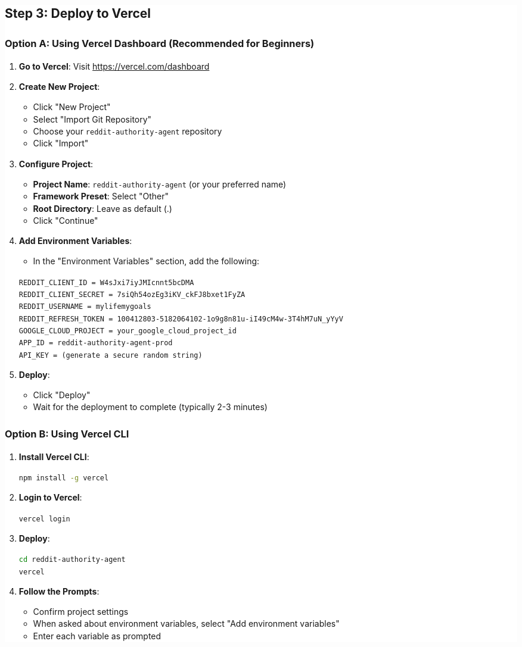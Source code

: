 ## Step 3: Deploy to Vercel

### Option A: Using Vercel Dashboard (Recommended for Beginners)

1. **Go to Vercel**: Visit https://vercel.com/dashboard

2. **Create New Project**:
   - Click "New Project"
   - Select "Import Git Repository"
   - Choose your `reddit-authority-agent` repository
   - Click "Import"

3. **Configure Project**:
   - **Project Name**: `reddit-authority-agent` (or your preferred name)
   - **Framework Preset**: Select "Other"
   - **Root Directory**: Leave as default (.)
   - Click "Continue"

4. **Add Environment Variables**:
   - In the "Environment Variables" section, add the following:

   ```
   REDDIT_CLIENT_ID = W4sJxi7iyJMIcnnt5bcDMA
   REDDIT_CLIENT_SECRET = 7siQh54ozEg3iKV_ckFJ8bxet1FyZA
   REDDIT_USERNAME = mylifemygoals
   REDDIT_REFRESH_TOKEN = 100412803-5182064102-1o9g8n81u-iI49cM4w-3T4hM7uN_yYyV
   GOOGLE_CLOUD_PROJECT = your_google_cloud_project_id
   APP_ID = reddit-authority-agent-prod
   API_KEY = (generate a secure random string)
   ```

5. **Deploy**:
   - Click "Deploy"
   - Wait for the deployment to complete (typically 2-3 minutes)

### Option B: Using Vercel CLI

1. **Install Vercel CLI**:
   ```bash
   npm install -g vercel
   ```

2. **Login to Vercel**:
   ```bash
   vercel login
   ```

3. **Deploy**:
   ```bash
   cd reddit-authority-agent
   vercel
   ```

4. **Follow the Prompts**:
   - Confirm project settings
   - When asked about environment variables, select "Add environment variables"
   - Enter each variable as prompted
